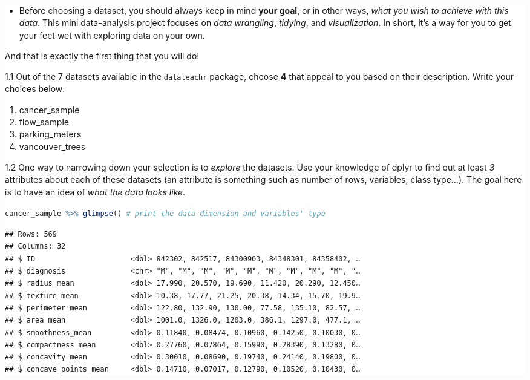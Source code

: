-   Before choosing a dataset, you should always keep in mind **your
    goal**, or in other ways, *what you wish to achieve with this data*.
    This mini data-analysis project focuses on *data wrangling*,
    *tidying*, and *visualization*. In short, it’s a way for you to get
    your feet wet with exploring data on your own.

And that is exactly the first thing that you will do!

1.1 Out of the 7 datasets available in the `datateachr` package, choose
**4** that appeal to you based on their description. Write your choices
below:



1.  cancer_sample
2.  flow_sample
3.  parking_meters
4.  vancouver_trees



1.2 One way to narrowing down your selection is to *explore* the
datasets. Use your knowledge of dplyr to find out at least *3*
attributes about each of these datasets (an attribute is something such
as number of rows, variables, class type…). The goal here is to have an
idea of *what the data looks like*.



``` r
cancer_sample %>% glimpse() # print the data dimension and variables' type
```

    ## Rows: 569
    ## Columns: 32
    ## $ ID                      <dbl> 842302, 842517, 84300903, 84348301, 84358402, …
    ## $ diagnosis               <chr> "M", "M", "M", "M", "M", "M", "M", "M", "M", "…
    ## $ radius_mean             <dbl> 17.990, 20.570, 19.690, 11.420, 20.290, 12.450…
    ## $ texture_mean            <dbl> 10.38, 17.77, 21.25, 20.38, 14.34, 15.70, 19.9…
    ## $ perimeter_mean          <dbl> 122.80, 132.90, 130.00, 77.58, 135.10, 82.57, …
    ## $ area_mean               <dbl> 1001.0, 1326.0, 1203.0, 386.1, 1297.0, 477.1, …
    ## $ smoothness_mean         <dbl> 0.11840, 0.08474, 0.10960, 0.14250, 0.10030, 0…
    ## $ compactness_mean        <dbl> 0.27760, 0.07864, 0.15990, 0.28390, 0.13280, 0…
    ## $ concavity_mean          <dbl> 0.30010, 0.08690, 0.19740, 0.24140, 0.19800, 0…
    ## $ concave_points_mean     <dbl> 0.14710, 0.07017, 0.12790, 0.10520, 0.10430, 0…